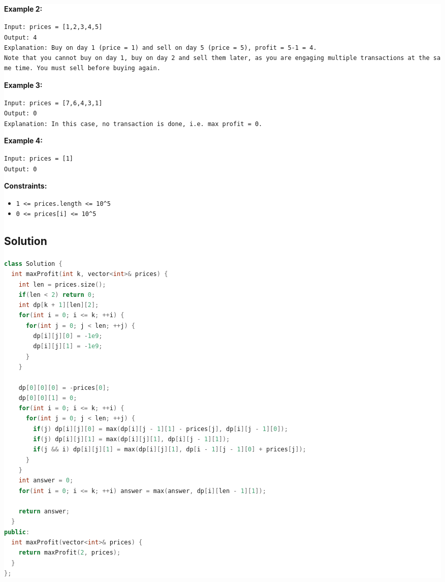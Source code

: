 **Example 2:**

```
Input: prices = [1,2,3,4,5]
Output: 4
Explanation: Buy on day 1 (price = 1) and sell on day 5 (price = 5), profit = 5-1 = 4.
Note that you cannot buy on day 1, buy on day 2 and sell them later, as you are engaging multiple transactions at the same time. You must sell before buying again.
```

**Example 3:**

```
Input: prices = [7,6,4,3,1]
Output: 0
Explanation: In this case, no transaction is done, i.e. max profit = 0.
```

**Example 4:**

```
Input: prices = [1]
Output: 0
```

 

**Constraints:**

- `1 <= prices.length <= 10^5`
- `0 <= prices[i] <= 10^5`

## Solution

``` cpp
class Solution {
  int maxProfit(int k, vector<int>& prices) {
    int len = prices.size();
    if(len < 2) return 0;
    int dp[k + 1][len][2];
    for(int i = 0; i <= k; ++i) {
      for(int j = 0; j < len; ++j) {
        dp[i][j][0] = -1e9;
        dp[i][j][1] = -1e9;
      }
    }
    
    dp[0][0][0] = -prices[0];
    dp[0][0][1] = 0;
    for(int i = 0; i <= k; ++i) {
      for(int j = 0; j < len; ++j) {
        if(j) dp[i][j][0] = max(dp[i][j - 1][1] - prices[j], dp[i][j - 1][0]);
        if(j) dp[i][j][1] = max(dp[i][j][1], dp[i][j - 1][1]);
        if(j && i) dp[i][j][1] = max(dp[i][j][1], dp[i - 1][j - 1][0] + prices[j]);
      }
    }
    int answer = 0;
    for(int i = 0; i <= k; ++i) answer = max(answer, dp[i][len - 1][1]);
    
    return answer;
  }
public:
  int maxProfit(vector<int>& prices) {
    return maxProfit(2, prices);
  }
};
```
